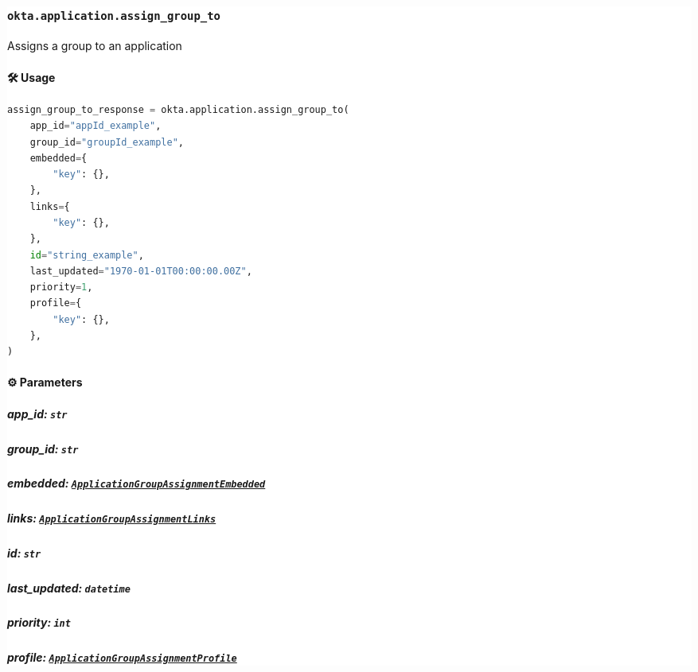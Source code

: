 ### `okta.application.assign_group_to`<a id="oktaapplicationassign_group_to"></a>

Assigns a group to an application

#### 🛠️ Usage<a id="🛠️-usage"></a>

```python
assign_group_to_response = okta.application.assign_group_to(
    app_id="appId_example",
    group_id="groupId_example",
    embedded={
        "key": {},
    },
    links={
        "key": {},
    },
    id="string_example",
    last_updated="1970-01-01T00:00:00.00Z",
    priority=1,
    profile={
        "key": {},
    },
)
```

#### ⚙️ Parameters<a id="⚙️-parameters"></a>

##### app_id: `str`<a id="app_id-str"></a>

##### group_id: `str`<a id="group_id-str"></a>

##### embedded: [`ApplicationGroupAssignmentEmbedded`](./okta_python_sdk/type/application_group_assignment_embedded.py)<a id="embedded-applicationgroupassignmentembeddedokta_python_sdktypeapplication_group_assignment_embeddedpy"></a>

##### links: [`ApplicationGroupAssignmentLinks`](./okta_python_sdk/type/application_group_assignment_links.py)<a id="links-applicationgroupassignmentlinksokta_python_sdktypeapplication_group_assignment_linkspy"></a>

##### id: `str`<a id="id-str"></a>

##### last_updated: `datetime`<a id="last_updated-datetime"></a>

##### priority: `int`<a id="priority-int"></a>

##### profile: [`ApplicationGroupAssignmentProfile`](./okta_python_sdk/type/application_group_assignment_profile.py)<a id="profile-applicationgroupassignmentprofileokta_python_sdktypeapplication_group_assignment_profilepy"></a>

